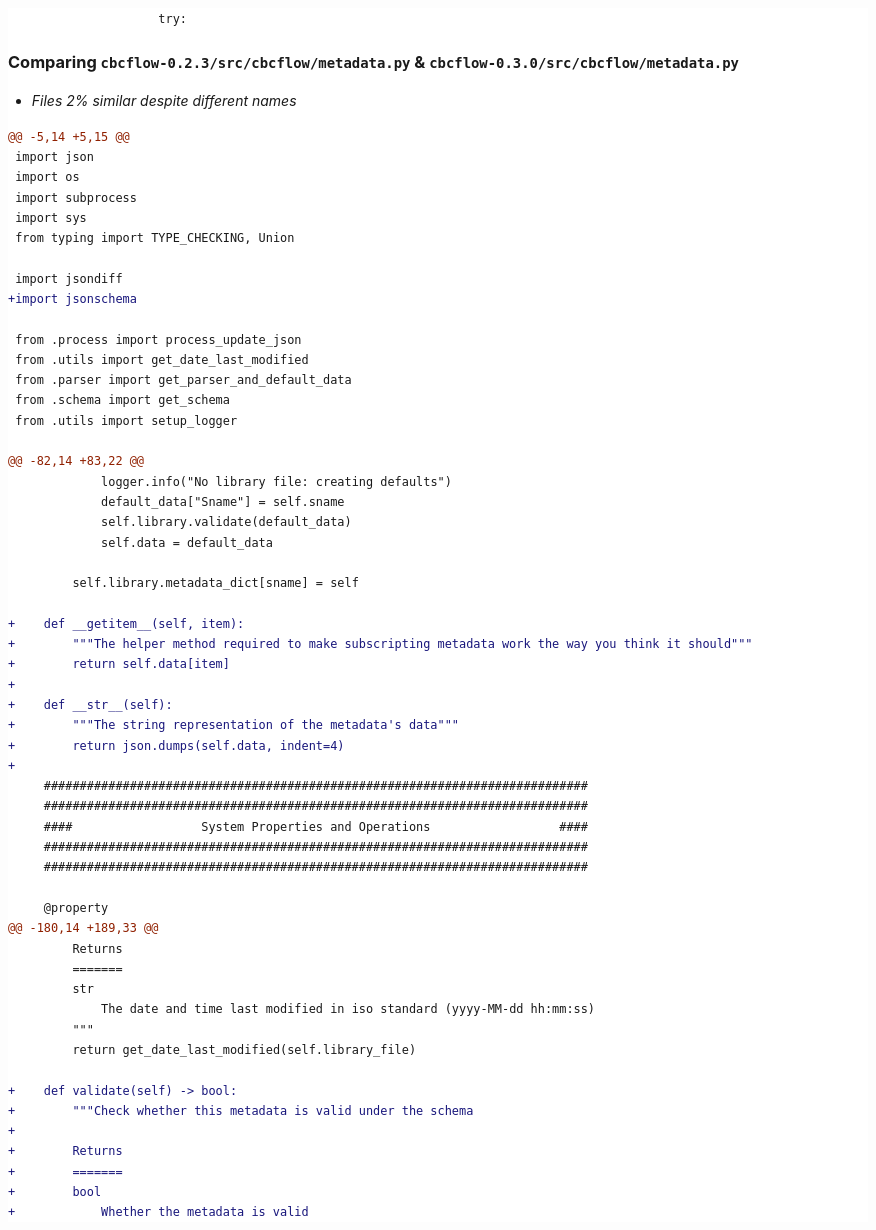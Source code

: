 ```diff
                     try:
```

### Comparing `cbcflow-0.2.3/src/cbcflow/metadata.py` & `cbcflow-0.3.0/src/cbcflow/metadata.py`

 * *Files 2% similar despite different names*

```diff
@@ -5,14 +5,15 @@
 import json
 import os
 import subprocess
 import sys
 from typing import TYPE_CHECKING, Union
 
 import jsondiff
+import jsonschema
 
 from .process import process_update_json
 from .utils import get_date_last_modified
 from .parser import get_parser_and_default_data
 from .schema import get_schema
 from .utils import setup_logger
 
@@ -82,14 +83,22 @@
             logger.info("No library file: creating defaults")
             default_data["Sname"] = self.sname
             self.library.validate(default_data)
             self.data = default_data
 
         self.library.metadata_dict[sname] = self
 
+    def __getitem__(self, item):
+        """The helper method required to make subscripting metadata work the way you think it should"""
+        return self.data[item]
+
+    def __str__(self):
+        """The string representation of the metadata's data"""
+        return json.dumps(self.data, indent=4)
+
     ############################################################################
     ############################################################################
     ####                  System Properties and Operations                  ####
     ############################################################################
     ############################################################################
 
     @property
@@ -180,14 +189,33 @@
         Returns
         =======
         str
             The date and time last modified in iso standard (yyyy-MM-dd hh:mm:ss)
         """
         return get_date_last_modified(self.library_file)
 
+    def validate(self) -> bool:
+        """Check whether this metadata is valid under the schema
+
+        Returns
+        =======
+        bool
+            Whether the metadata is valid
```